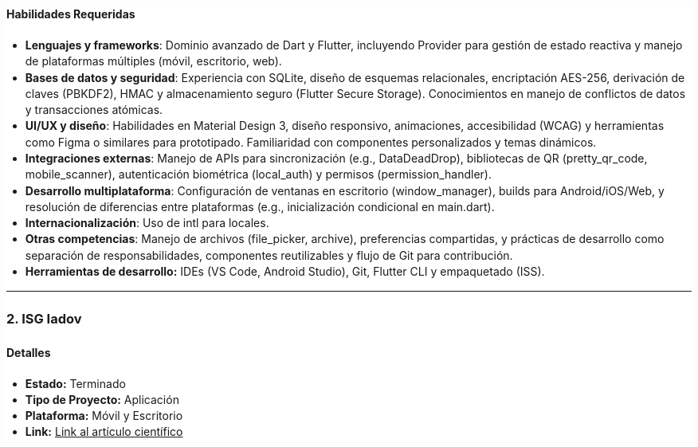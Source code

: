 #### Habilidades Requeridas

- **Lenguajes y frameworks**: Dominio avanzado de Dart y Flutter, incluyendo Provider para gestión de estado reactiva y manejo de plataformas múltiples (móvil, escritorio, web).
- **Bases de datos y seguridad**: Experiencia con SQLite, diseño de esquemas relacionales, encriptación AES-256, derivación de claves (PBKDF2), HMAC y almacenamiento seguro (Flutter Secure Storage). Conocimientos en manejo de conflictos de datos y transacciones atómicas.
- **UI/UX y diseño**: Habilidades en Material Design 3, diseño responsivo, animaciones, accesibilidad (WCAG) y herramientas como Figma o similares para prototipado. Familiaridad con componentes personalizados y temas dinámicos.
- **Integraciones externas**: Manejo de APIs para sincronización (e.g., DataDeadDrop), bibliotecas de QR (pretty_qr_code, mobile_scanner), autenticación biométrica (local_auth) y permisos (permission_handler).
- **Desarrollo multiplataforma**: Configuración de ventanas en escritorio (window_manager), builds para Android/iOS/Web, y resolución de diferencias entre plataformas (e.g., inicialización condicional en main.dart).
- **Internacionalización**: Uso de intl para locales.
- **Otras competencias**: Manejo de archivos (file_picker, archive), preferencias compartidas, y prácticas de desarrollo como separación de responsabilidades, componentes reutilizables y flujo de Git para contribución.
- **Herramientas de desarrollo:** IDEs (VS Code, Android Studio), Git, Flutter CLI y empaquetado (ISS).

---

### 2. ISG Iadov

#### Detalles

- **Estado:** Terminado
- **Tipo de Proyecto:** Aplicación
- **Plataforma:** Móvil y Escritorio
- **Link:** [Link al artículo científico](https://www.scienceopen.com/document?vid=19d805d5-10b1-44b6-a499-21493b85eeab)
